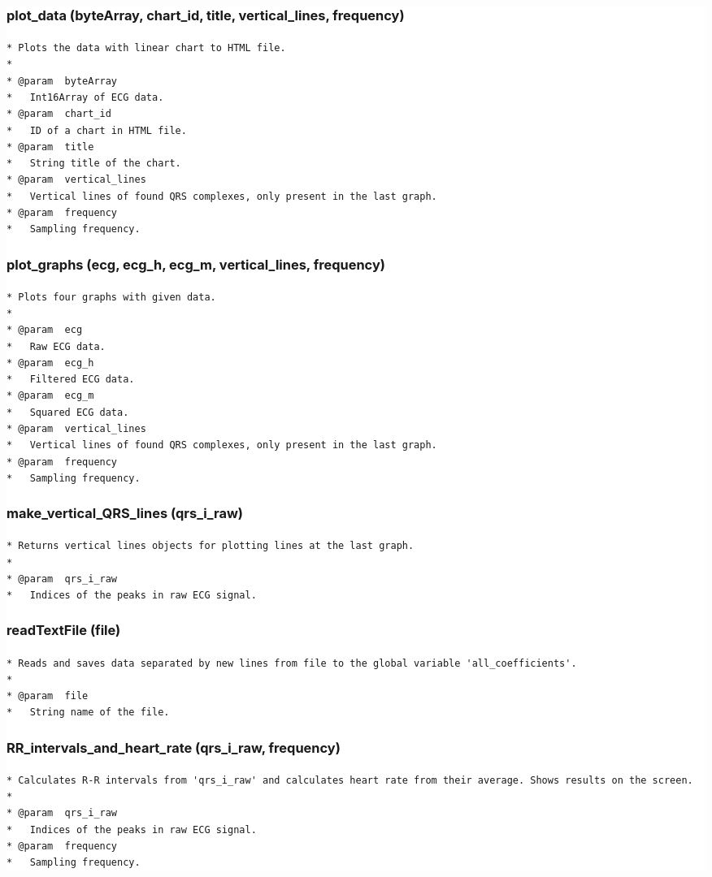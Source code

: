 ### plot\_data (byteArray, chart\_id, title, vertical\_lines, frequency)

    * Plots the data with linear chart to HTML file.
    *
    * @param  byteArray
    *   Int16Array of ECG data.
    * @param  chart_id
    *   ID of a chart in HTML file.
    * @param  title
    *   String title of the chart.
    * @param  vertical_lines
    *   Vertical lines of found QRS complexes, only present in the last graph.
    * @param  frequency
    *   Sampling frequency.
    
### plot\_graphs (ecg, ecg\_h, ecg\_m, vertical\_lines, frequency)

    * Plots four graphs with given data.
    *
    * @param  ecg
    *   Raw ECG data.
    * @param  ecg_h
    *   Filtered ECG data.
    * @param  ecg_m
    *   Squared ECG data.
    * @param  vertical_lines
    *   Vertical lines of found QRS complexes, only present in the last graph.
    * @param  frequency
    *   Sampling frequency.
    
### make\_vertical\_QRS\_lines (qrs\_i\_raw)

    * Returns vertical lines objects for plotting lines at the last graph.
    *
    * @param  qrs_i_raw
    *   Indices of the peaks in raw ECG signal.
    
### readTextFile (file)

    * Reads and saves data separated by new lines from file to the global variable 'all_coefficients'.
    *
    * @param  file
    *   String name of the file.
    
### RR\_intervals\_and\_heart\_rate (qrs\_i\_raw, frequency)

    * Calculates R-R intervals from 'qrs_i_raw' and calculates heart rate from their average. Shows results on the screen.
    *
    * @param  qrs_i_raw
    *   Indices of the peaks in raw ECG signal.
    * @param  frequency
    *   Sampling frequency.
    